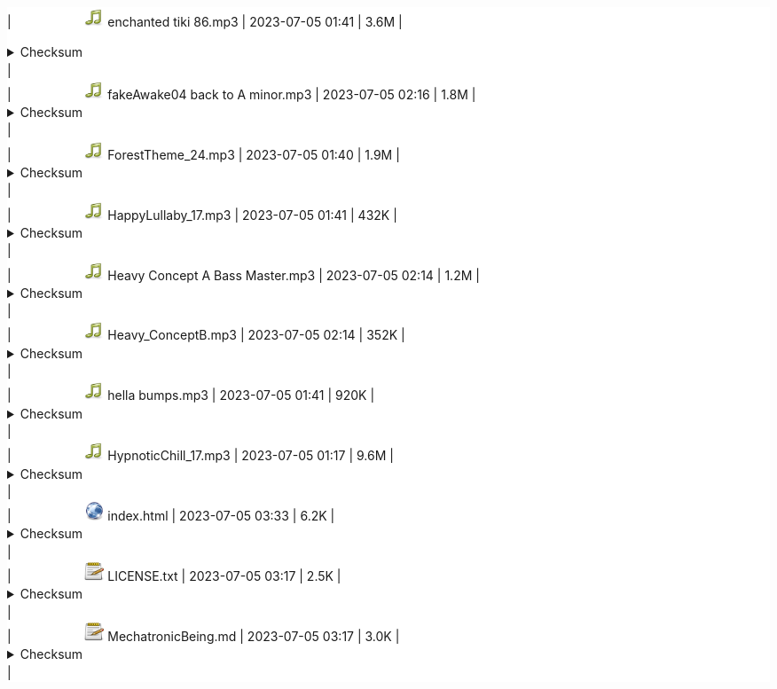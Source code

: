 | &nbsp;&nbsp;&nbsp;&nbsp;&nbsp;&nbsp;&nbsp;&nbsp;&nbsp;&nbsp;&nbsp;&nbsp;&nbsp;&nbsp;&nbsp;&nbsp;&nbsp;&nbsp;&nbsp;&nbsp;<a href="../../../../../..//blob/main/music/cynicmusic/pixelsphere/enchanted%20tiki%2086.mp3" style='text-decoration: none; border-spacing: 0; border-width: 0;'><img class='file-icon' style='height: 22px;' src='../../../MechatronicBeing/images/tango-icon-library/32x32/mimetypes/audio-x-generic.png'/>&nbsp;enchanted tiki 86.mp3</a> | 2023-07-05 01:41 | 3.6M | <details><summary>Checksum</summary></details> |  
| &nbsp;&nbsp;&nbsp;&nbsp;&nbsp;&nbsp;&nbsp;&nbsp;&nbsp;&nbsp;&nbsp;&nbsp;&nbsp;&nbsp;&nbsp;&nbsp;&nbsp;&nbsp;&nbsp;&nbsp;<a href="../../../../../..//blob/main/music/cynicmusic/pixelsphere/fakeAwake04%20back%20to%20A%20minor.mp3" style='text-decoration: none; border-spacing: 0; border-width: 0;'><img class='file-icon' style='height: 22px;' src='../../../MechatronicBeing/images/tango-icon-library/32x32/mimetypes/audio-x-generic.png'/>&nbsp;fakeAwake04 back to A minor.mp3</a> | 2023-07-05 02:16 | 1.8M | <details><summary>Checksum</summary></details> |  
| &nbsp;&nbsp;&nbsp;&nbsp;&nbsp;&nbsp;&nbsp;&nbsp;&nbsp;&nbsp;&nbsp;&nbsp;&nbsp;&nbsp;&nbsp;&nbsp;&nbsp;&nbsp;&nbsp;&nbsp;<a href="../../../../../..//blob/main/music/cynicmusic/pixelsphere/ForestTheme_24.mp3" style='text-decoration: none; border-spacing: 0; border-width: 0;'><img class='file-icon' style='height: 22px;' src='../../../MechatronicBeing/images/tango-icon-library/32x32/mimetypes/audio-x-generic.png'/>&nbsp;ForestTheme_24.mp3</a> | 2023-07-05 01:40 | 1.9M | <details><summary>Checksum</summary></details> |  
| &nbsp;&nbsp;&nbsp;&nbsp;&nbsp;&nbsp;&nbsp;&nbsp;&nbsp;&nbsp;&nbsp;&nbsp;&nbsp;&nbsp;&nbsp;&nbsp;&nbsp;&nbsp;&nbsp;&nbsp;<a href="../../../../../..//blob/main/music/cynicmusic/pixelsphere/HappyLullaby_17.mp3" style='text-decoration: none; border-spacing: 0; border-width: 0;'><img class='file-icon' style='height: 22px;' src='../../../MechatronicBeing/images/tango-icon-library/32x32/mimetypes/audio-x-generic.png'/>&nbsp;HappyLullaby_17.mp3</a> | 2023-07-05 01:41 | 432K | <details><summary>Checksum</summary></details> |  
| &nbsp;&nbsp;&nbsp;&nbsp;&nbsp;&nbsp;&nbsp;&nbsp;&nbsp;&nbsp;&nbsp;&nbsp;&nbsp;&nbsp;&nbsp;&nbsp;&nbsp;&nbsp;&nbsp;&nbsp;<a href="../../../../../..//blob/main/music/cynicmusic/pixelsphere/Heavy%20Concept%20A%20Bass%20Master.mp3" style='text-decoration: none; border-spacing: 0; border-width: 0;'><img class='file-icon' style='height: 22px;' src='../../../MechatronicBeing/images/tango-icon-library/32x32/mimetypes/audio-x-generic.png'/>&nbsp;Heavy Concept A Bass Master.mp3</a> | 2023-07-05 02:14 | 1.2M | <details><summary>Checksum</summary></details> |  
| &nbsp;&nbsp;&nbsp;&nbsp;&nbsp;&nbsp;&nbsp;&nbsp;&nbsp;&nbsp;&nbsp;&nbsp;&nbsp;&nbsp;&nbsp;&nbsp;&nbsp;&nbsp;&nbsp;&nbsp;<a href="../../../../../..//blob/main/music/cynicmusic/pixelsphere/Heavy_ConceptB.mp3" style='text-decoration: none; border-spacing: 0; border-width: 0;'><img class='file-icon' style='height: 22px;' src='../../../MechatronicBeing/images/tango-icon-library/32x32/mimetypes/audio-x-generic.png'/>&nbsp;Heavy_ConceptB.mp3</a> | 2023-07-05 02:14 | 352K | <details><summary>Checksum</summary></details> |  
| &nbsp;&nbsp;&nbsp;&nbsp;&nbsp;&nbsp;&nbsp;&nbsp;&nbsp;&nbsp;&nbsp;&nbsp;&nbsp;&nbsp;&nbsp;&nbsp;&nbsp;&nbsp;&nbsp;&nbsp;<a href="../../../../../..//blob/main/music/cynicmusic/pixelsphere/hella%20bumps.mp3" style='text-decoration: none; border-spacing: 0; border-width: 0;'><img class='file-icon' style='height: 22px;' src='../../../MechatronicBeing/images/tango-icon-library/32x32/mimetypes/audio-x-generic.png'/>&nbsp;hella bumps.mp3</a> | 2023-07-05 01:41 | 920K | <details><summary>Checksum</summary></details> |  
| &nbsp;&nbsp;&nbsp;&nbsp;&nbsp;&nbsp;&nbsp;&nbsp;&nbsp;&nbsp;&nbsp;&nbsp;&nbsp;&nbsp;&nbsp;&nbsp;&nbsp;&nbsp;&nbsp;&nbsp;<a href="../../../../../..//blob/main/music/cynicmusic/pixelsphere/HypnoticChill_17.mp3" style='text-decoration: none; border-spacing: 0; border-width: 0;'><img class='file-icon' style='height: 22px;' src='../../../MechatronicBeing/images/tango-icon-library/32x32/mimetypes/audio-x-generic.png'/>&nbsp;HypnoticChill_17.mp3</a> | 2023-07-05 01:17 | 9.6M | <details><summary>Checksum</summary></details> |  
| &nbsp;&nbsp;&nbsp;&nbsp;&nbsp;&nbsp;&nbsp;&nbsp;&nbsp;&nbsp;&nbsp;&nbsp;&nbsp;&nbsp;&nbsp;&nbsp;&nbsp;&nbsp;&nbsp;&nbsp;<a href="../../../../../..//blob/main/music/cynicmusic/pixelsphere/index.html" style='text-decoration: none; border-spacing: 0; border-width: 0;'><img class='file-icon' style='height: 22px;' src='../../../MechatronicBeing/images/tango-icon-library/32x32/categories/applications-internet.png'/>&nbsp;index.html</a> | 2023-07-05 03:33 | 6.2K | <details><summary>Checksum</summary></details> |  
| &nbsp;&nbsp;&nbsp;&nbsp;&nbsp;&nbsp;&nbsp;&nbsp;&nbsp;&nbsp;&nbsp;&nbsp;&nbsp;&nbsp;&nbsp;&nbsp;&nbsp;&nbsp;&nbsp;&nbsp;<a href="../../../../../..//blob/main/music/cynicmusic/pixelsphere/LICENSE.txt" style='text-decoration: none; border-spacing: 0; border-width: 0;'><img class='file-icon' style='height: 22px;' src='../../../MechatronicBeing/images/tango-icon-library/32x32/apps/accessories-text-editor.png'/>&nbsp;LICENSE.txt</a> | 2023-07-05 03:17 | 2.5K | <details><summary>Checksum</summary></details> |  
| &nbsp;&nbsp;&nbsp;&nbsp;&nbsp;&nbsp;&nbsp;&nbsp;&nbsp;&nbsp;&nbsp;&nbsp;&nbsp;&nbsp;&nbsp;&nbsp;&nbsp;&nbsp;&nbsp;&nbsp;<a href="../../../../../..//blob/main/music/cynicmusic/pixelsphere/MechatronicBeing.md" style='text-decoration: none; border-spacing: 0; border-width: 0;'><img class='file-icon' style='height: 22px;' src='../../../MechatronicBeing/images/tango-icon-library/32x32/apps/accessories-text-editor.png'/>&nbsp;MechatronicBeing.md</a> | 2023-07-05 03:17 | 3.0K | <details><summary>Checksum</summary></details> |  
